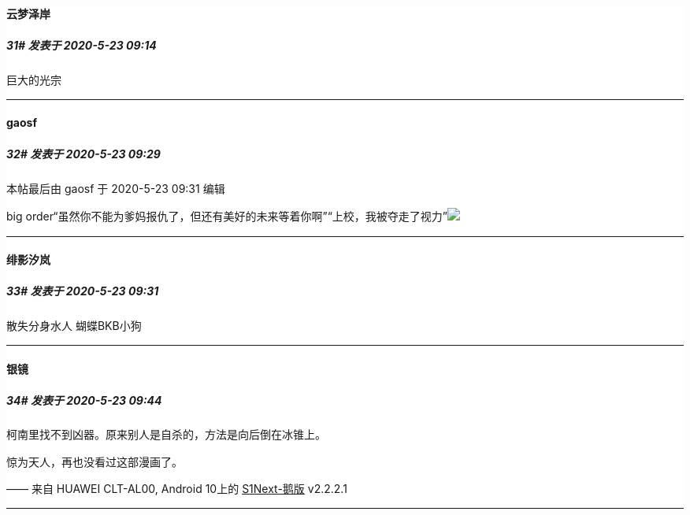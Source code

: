 ####  云梦泽岸  
##### 31#       发表于 2020-5-23 09:14




巨大的光宗







-----

####  gaosf  
##### 32#       发表于 2020-5-23 09:29



 本帖最后由 gaosf 于 2020-5-23 09:31 编辑 

big order“虽然你不能为爹妈报仇了，但还有美好的未来等着你啊”“上校，我被夺走了视力”<img src="https://static.saraba1st.com/image/smiley/face2017/002.png" referrerpolicy="no-referrer">







-----

####  绯影汐岚  
##### 33#       发表于 2020-5-23 09:31




散失分身水人 蝴蝶BKB小狗







-----

####  银镜  
##### 34#       发表于 2020-5-23 09:44




柯南里找不到凶器。原来别人是自杀的，方法是向后倒在冰锥上。

惊为天人，再也没看过这部漫画了。

—— 来自 HUAWEI CLT-AL00, Android 10上的 [S1Next-鹅版](https://github.com/ykrank/S1-Next/releases) v2.2.2.1







-----
